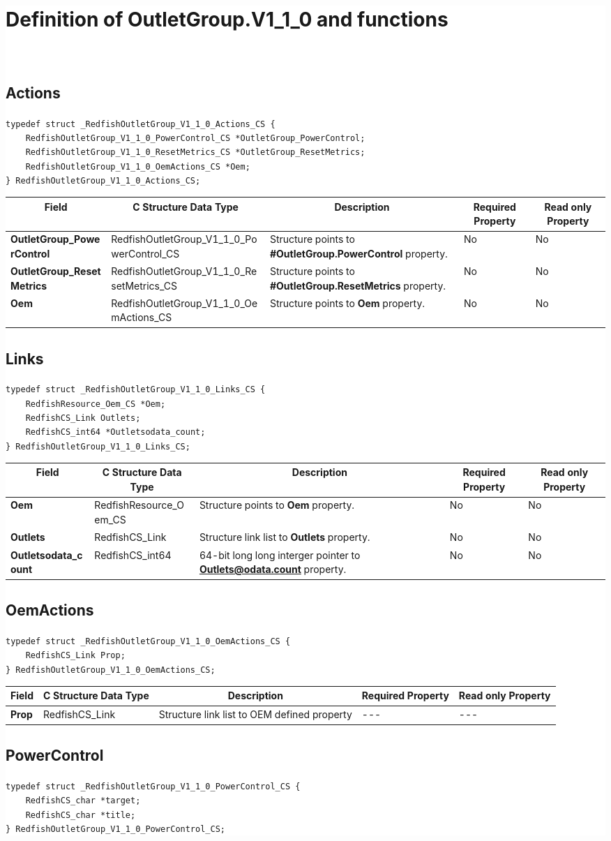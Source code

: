 # Definition of OutletGroup.V1_1_0 and functions<br><br>

## Actions
    typedef struct _RedfishOutletGroup_V1_1_0_Actions_CS {
        RedfishOutletGroup_V1_1_0_PowerControl_CS *OutletGroup_PowerControl;
        RedfishOutletGroup_V1_1_0_ResetMetrics_CS *OutletGroup_ResetMetrics;
        RedfishOutletGroup_V1_1_0_OemActions_CS *Oem;
    } RedfishOutletGroup_V1_1_0_Actions_CS;

|Field |C Structure Data Type|Description |Required Property|Read only Property
| ---  | --- | --- | --- | ---
|**OutletGroup_PowerControl**|RedfishOutletGroup_V1_1_0_PowerControl_CS| Structure points to **#OutletGroup.PowerControl** property.| No| No
|**OutletGroup_ResetMetrics**|RedfishOutletGroup_V1_1_0_ResetMetrics_CS| Structure points to **#OutletGroup.ResetMetrics** property.| No| No
|**Oem**|RedfishOutletGroup_V1_1_0_OemActions_CS| Structure points to **Oem** property.| No| No


## Links
    typedef struct _RedfishOutletGroup_V1_1_0_Links_CS {
        RedfishResource_Oem_CS *Oem;
        RedfishCS_Link Outlets;
        RedfishCS_int64 *Outletsodata_count;
    } RedfishOutletGroup_V1_1_0_Links_CS;

|Field |C Structure Data Type|Description |Required Property|Read only Property
| ---  | --- | --- | --- | ---
|**Oem**|RedfishResource_Oem_CS| Structure points to **Oem** property.| No| No
|**Outlets**|RedfishCS_Link| Structure link list to **Outlets** property.| No| No
|**Outletsodata_count**|RedfishCS_int64| 64-bit long long interger pointer to **Outlets@odata.count** property.| No| No


## OemActions
    typedef struct _RedfishOutletGroup_V1_1_0_OemActions_CS {
        RedfishCS_Link Prop;
    } RedfishOutletGroup_V1_1_0_OemActions_CS;

|Field |C Structure Data Type|Description |Required Property|Read only Property
| ---  | --- | --- | --- | ---
|**Prop**|RedfishCS_Link| Structure link list to OEM defined property| ---| ---


## PowerControl
    typedef struct _RedfishOutletGroup_V1_1_0_PowerControl_CS {
        RedfishCS_char *target;
        RedfishCS_char *title;
    } RedfishOutletGroup_V1_1_0_PowerControl_CS;
